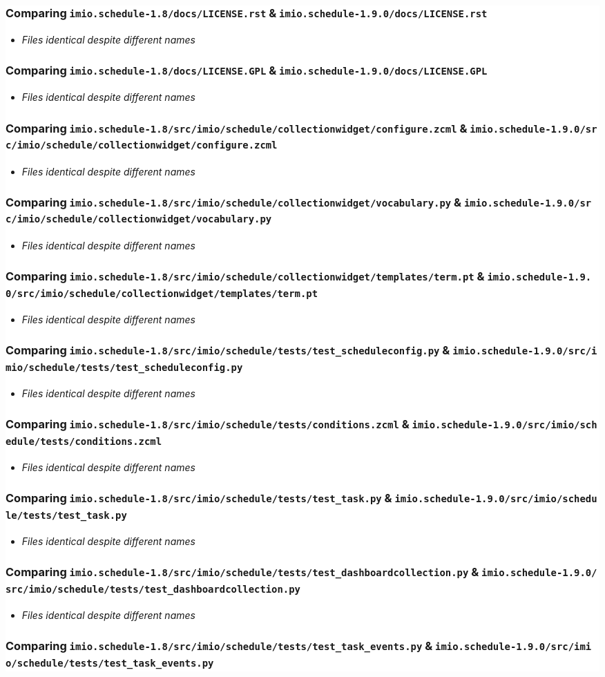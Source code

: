 ### Comparing `imio.schedule-1.8/docs/LICENSE.rst` & `imio.schedule-1.9.0/docs/LICENSE.rst`

 * *Files identical despite different names*

### Comparing `imio.schedule-1.8/docs/LICENSE.GPL` & `imio.schedule-1.9.0/docs/LICENSE.GPL`

 * *Files identical despite different names*

### Comparing `imio.schedule-1.8/src/imio/schedule/collectionwidget/configure.zcml` & `imio.schedule-1.9.0/src/imio/schedule/collectionwidget/configure.zcml`

 * *Files identical despite different names*

### Comparing `imio.schedule-1.8/src/imio/schedule/collectionwidget/vocabulary.py` & `imio.schedule-1.9.0/src/imio/schedule/collectionwidget/vocabulary.py`

 * *Files identical despite different names*

### Comparing `imio.schedule-1.8/src/imio/schedule/collectionwidget/templates/term.pt` & `imio.schedule-1.9.0/src/imio/schedule/collectionwidget/templates/term.pt`

 * *Files identical despite different names*

### Comparing `imio.schedule-1.8/src/imio/schedule/tests/test_scheduleconfig.py` & `imio.schedule-1.9.0/src/imio/schedule/tests/test_scheduleconfig.py`

 * *Files identical despite different names*

### Comparing `imio.schedule-1.8/src/imio/schedule/tests/conditions.zcml` & `imio.schedule-1.9.0/src/imio/schedule/tests/conditions.zcml`

 * *Files identical despite different names*

### Comparing `imio.schedule-1.8/src/imio/schedule/tests/test_task.py` & `imio.schedule-1.9.0/src/imio/schedule/tests/test_task.py`

 * *Files identical despite different names*

### Comparing `imio.schedule-1.8/src/imio/schedule/tests/test_dashboardcollection.py` & `imio.schedule-1.9.0/src/imio/schedule/tests/test_dashboardcollection.py`

 * *Files identical despite different names*

### Comparing `imio.schedule-1.8/src/imio/schedule/tests/test_task_events.py` & `imio.schedule-1.9.0/src/imio/schedule/tests/test_task_events.py`

